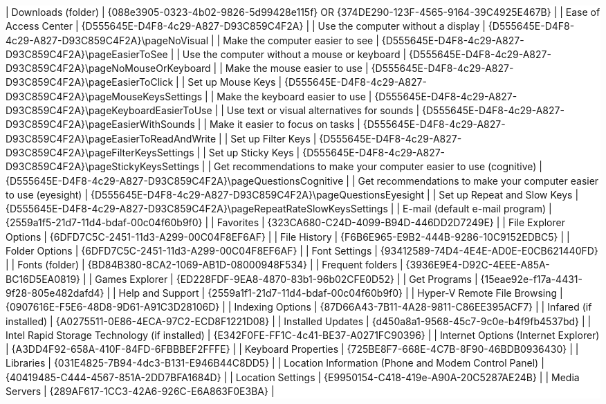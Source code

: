 | Downloads (folder)                                                  | {088e3905-0323-4b02-9826-5d99428e115f} OR {374DE290-123F-4565-9164-39C4925E467B}      |
| Ease of Access Center                                               | {D555645E-D4F8-4c29-A827-D93C859C4F2A}                                                |
| Use the computer without a display                                  | {D555645E-D4F8-4c29-A827-D93C859C4F2A}\pageNoVisual                                   |
| Make the computer easier to see                                     | {D555645E-D4F8-4c29-A827-D93C859C4F2A}\pageEasierToSee                                |
| Use the computer without a mouse or keyboard                        | {D555645E-D4F8-4c29-A827-D93C859C4F2A}\pageNoMouseOrKeyboard                          |
| Make the mouse easier to use                                        | {D555645E-D4F8-4c29-A827-D93C859C4F2A}\pageEasierToClick                              |
| Set up Mouse Keys                                                   | {D555645E-D4F8-4c29-A827-D93C859C4F2A}\pageMouseKeysSettings                          |
| Make the keyboard easier to use                                     | {D555645E-D4F8-4c29-A827-D93C859C4F2A}\pageKeyboardEasierToUse                        |
| Use text or visual alternatives for sounds                          | {D555645E-D4F8-4c29-A827-D93C859C4F2A}\pageEasierWithSounds                           |
| Make it easier to focus on tasks                                    | {D555645E-D4F8-4c29-A827-D93C859C4F2A}\pageEasierToReadAndWrite                       |
| Set up Filter Keys                                                  | {D555645E-D4F8-4c29-A827-D93C859C4F2A}\pageFilterKeysSettings                         |
| Set up Sticky Keys                                                  | {D555645E-D4F8-4c29-A827-D93C859C4F2A}\pageStickyKeysSettings                         |
| Get recommendations to make your computer easier to use (cognitive) | {D555645E-D4F8-4c29-A827-D93C859C4F2A}\pageQuestionsCognitive                         |
| Get recommendations to make your computer easier to use (eyesight)  | {D555645E-D4F8-4c29-A827-D93C859C4F2A}\pageQuestionsEyesight                          |
| Set up Repeat and Slow Keys                                         | {D555645E-D4F8-4c29-A827-D93C859C4F2A}\pageRepeatRateSlowKeysSettings                 |
| E-mail (default e-mail program)                                     | {2559a1f5-21d7-11d4-bdaf-00c04f60b9f0}                                                |
| Favorites                                                           | {323CA680-C24D-4099-B94D-446DD2D7249E}                                                |
| File Explorer Options                                               | {6DFD7C5C-2451-11d3-A299-00C04F8EF6AF}                                                |
| File History                                                        | {F6B6E965-E9B2-444B-9286-10C9152EDBC5}                                                |
| Folder Options                                                      | {6DFD7C5C-2451-11d3-A299-00C04F8EF6AF}                                                |
| Font Settings                                                       | {93412589-74D4-4E4E-AD0E-E0CB621440FD}                                                |
| Fonts (folder)                                                      | {BD84B380-8CA2-1069-AB1D-08000948F534}                                                |
| Frequent folders                                                    | {3936E9E4-D92C-4EEE-A85A-BC16D5EA0819}                                                |
| Games Explorer                                                      | {ED228FDF-9EA8-4870-83b1-96b02CFE0D52}                                                |
| Get Programs                                                        | {15eae92e-f17a-4431-9f28-805e482dafd4}                                                |
| Help and Support                                                    | {2559a1f1-21d7-11d4-bdaf-00c04f60b9f0}                                                |
| Hyper-V Remote File Browsing                                        | {0907616E-F5E6-48D8-9D61-A91C3D28106D}                                                |
| Indexing Options                                                    | {87D66A43-7B11-4A28-9811-C86EE395ACF7}                                                |
| Infared (if installed)                                              | {A0275511-0E86-4ECA-97C2-ECD8F1221D08}                                                |
| Installed Updates                                                   | {d450a8a1-9568-45c7-9c0e-b4f9fb4537bd}                                                |
| Intel Rapid Storage Technology (if installed)                       | {E342F0FE-FF1C-4c41-BE37-A0271FC90396}                                                |
| Internet Options (Internet Explorer)                                | {A3DD4F92-658A-410F-84FD-6FBBBEF2FFFE}                                                |
| Keyboard Properties                                                 | {725BE8F7-668E-4C7B-8F90-46BDB0936430}                                                |
| Libraries                                                           | {031E4825-7B94-4dc3-B131-E946B44C8DD5}                                                |
| Location Information (Phone and Modem Control Panel)                | {40419485-C444-4567-851A-2DD7BFA1684D}                                                |
| Location Settings                                                   | {E9950154-C418-419e-A90A-20C5287AE24B}                                                |
| Media Servers                                                       | {289AF617-1CC3-42A6-926C-E6A863F0E3BA}                                                |